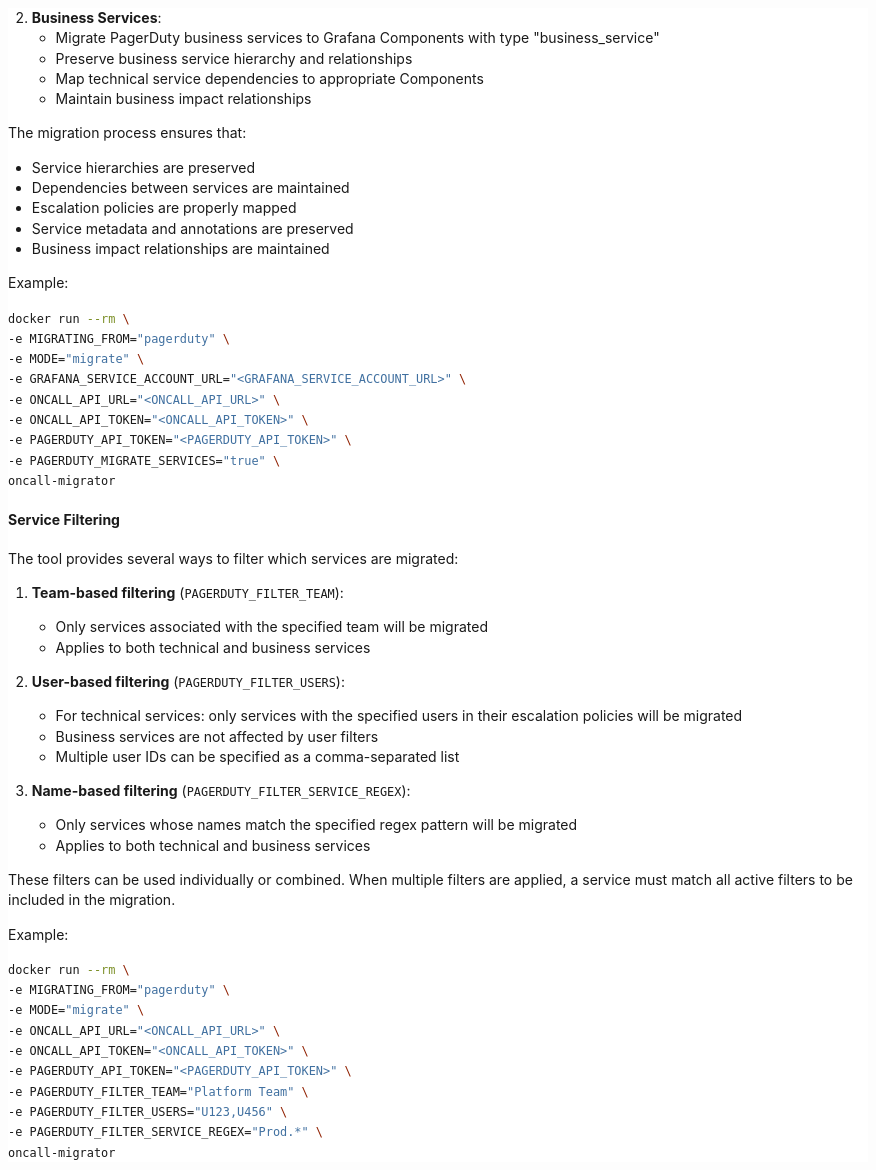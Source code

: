 2. **Business Services**:
   - Migrate PagerDuty business services to Grafana Components with type "business_service"
   - Preserve business service hierarchy and relationships
   - Map technical service dependencies to appropriate Components
   - Maintain business impact relationships

The migration process ensures that:

- Service hierarchies are preserved
- Dependencies between services are maintained
- Escalation policies are properly mapped
- Service metadata and annotations are preserved
- Business impact relationships are maintained

Example:

```bash
docker run --rm \
-e MIGRATING_FROM="pagerduty" \
-e MODE="migrate" \
-e GRAFANA_SERVICE_ACCOUNT_URL="<GRAFANA_SERVICE_ACCOUNT_URL>" \
-e ONCALL_API_URL="<ONCALL_API_URL>" \
-e ONCALL_API_TOKEN="<ONCALL_API_TOKEN>" \
-e PAGERDUTY_API_TOKEN="<PAGERDUTY_API_TOKEN>" \
-e PAGERDUTY_MIGRATE_SERVICES="true" \
oncall-migrator
```

#### Service Filtering

The tool provides several ways to filter which services are migrated:

1. **Team-based filtering** (`PAGERDUTY_FILTER_TEAM`):
   - Only services associated with the specified team will be migrated
   - Applies to both technical and business services

2. **User-based filtering** (`PAGERDUTY_FILTER_USERS`):
   - For technical services: only services with the specified users in their escalation policies will be migrated
   - Business services are not affected by user filters
   - Multiple user IDs can be specified as a comma-separated list

3. **Name-based filtering** (`PAGERDUTY_FILTER_SERVICE_REGEX`):
   - Only services whose names match the specified regex pattern will be migrated
   - Applies to both technical and business services

These filters can be used individually or combined. When multiple filters are applied, a service must match all
active filters to be included in the migration.

Example:

```bash
docker run --rm \
-e MIGRATING_FROM="pagerduty" \
-e MODE="migrate" \
-e ONCALL_API_URL="<ONCALL_API_URL>" \
-e ONCALL_API_TOKEN="<ONCALL_API_TOKEN>" \
-e PAGERDUTY_API_TOKEN="<PAGERDUTY_API_TOKEN>" \
-e PAGERDUTY_FILTER_TEAM="Platform Team" \
-e PAGERDUTY_FILTER_USERS="U123,U456" \
-e PAGERDUTY_FILTER_SERVICE_REGEX="Prod.*" \
oncall-migrator
```

